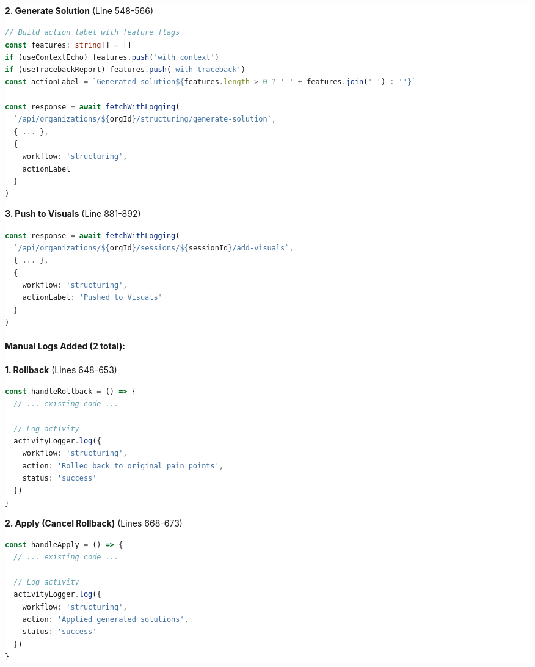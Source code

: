 **2. Generate Solution** (Line 548-566)
```typescript
// Build action label with feature flags
const features: string[] = []
if (useContextEcho) features.push('with context')
if (useTracebackReport) features.push('with traceback')
const actionLabel = `Generated solution${features.length > 0 ? ' ' + features.join(' ') : ''}`

const response = await fetchWithLogging(
  `/api/organizations/${orgId}/structuring/generate-solution`,
  { ... },
  {
    workflow: 'structuring',
    actionLabel
  }
)
```

**3. Push to Visuals** (Line 881-892)
```typescript
const response = await fetchWithLogging(
  `/api/organizations/${orgId}/sessions/${sessionId}/add-visuals`,
  { ... },
  {
    workflow: 'structuring',
    actionLabel: 'Pushed to Visuals'
  }
)
```

#### **Manual Logs Added (2 total):**

**1. Rollback** (Lines 648-653)
```typescript
const handleRollback = () => {
  // ... existing code ...
  
  // Log activity
  activityLogger.log({
    workflow: 'structuring',
    action: 'Rolled back to original pain points',
    status: 'success'
  })
}
```

**2. Apply (Cancel Rollback)** (Lines 668-673)
```typescript
const handleApply = () => {
  // ... existing code ...
  
  // Log activity
  activityLogger.log({
    workflow: 'structuring',
    action: 'Applied generated solutions',
    status: 'success'
  })
}
```

